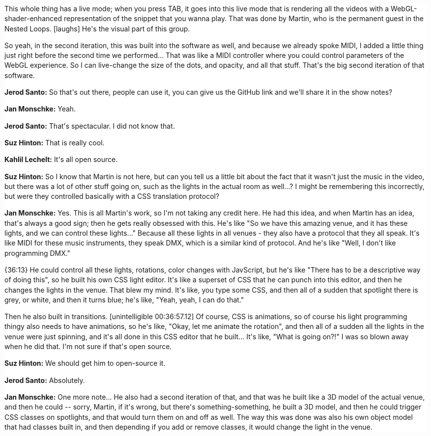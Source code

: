 This whole thing has a live mode; when you press TAB, it goes into this live mode that is rendering all the videos with a WebGL-shader-enhanced representation of the snippet that you wanna play. That was done by Martin, who is the permanent guest in the Nested Loops. \[laughs\] He's the visual part of this group.

So yeah, in the second iteration, this was built into the software as well, and because we already spoke MIDI, I added a little thing just right before the second time we performed... That was like a MIDI controller where you could control parameters of the WebGL experience. So I can live-change the size of the dots, and opacity, and all that stuff. That's the big second iteration of that software.

**Jerod Santo:** So that's out there, people can use it, you can give us the GitHub link and we'll share it in the show notes?

**Jan Monschke:** Yeah.

**Jerod Santo:** That's spectacular. I did not know that.

**Suz Hinton:** That is really cool.

**Kahlil Lechelt:** It's all open source.

**Suz Hinton:** So I know that Martin is not here, but can you tell us a little bit about the fact that it wasn't just the music in the video, but there was a lot of other stuff going on, such as the lights in the actual room as well...? I might be remembering this incorrectly, but were they controlled basically with a CSS translation protocol?

**Jan Monschke:** Yes. This is all Martin's work, so I'm not taking any credit here. He had this idea, and when Martin has an idea, that's always a good sign; then he gets really obsessed with this. He's like "So we have this amazing venue, and it has these lights, and we can control these lights..." Because all these lights in all venues - they also have a protocol that they all speak. It's like MIDI for these music instruments, they speak DMX, which is a similar kind of protocol. And he's like "Well, I don't like programming DMX."

\{36:13\} He could control all these lights, rotations, color changes with JavScript, but he's like "There has to be a descriptive way of doing this", so he built his own CSS light editor. It's like a superset of CSS that he can punch into this editor, and then he changes the lights in the venue. That blew my mind. It's like, you type some CSS, and then all of a sudden that spotlight there is grey, or white, and then it turns blue; he's like, "Yeah, yeah, I can do that."

Then he also built in transitions. \[unintelligible 00:36:57.12\] Of course, CSS is animations, so of course his light programming thingy also needs to have animations, so he's like, "Okay, let me animate the rotation", and then all of a sudden all the lights in the venue were just spinning, and it's all done in this CSS editor that he built... It's like, "What is going on?!" I was so blown away when he did that. I'm not sure if that's open source.

**Suz Hinton:** We should get him to open-source it.

**Jerod Santo:** Absolutely.

**Jan Monschke:** One more note... He also had a second iteration of that, and that was he built like a 3D model of the actual venue, and then he could -- sorry, Martin, if it's wrong, but there's something-something, he built a 3D model, and then he could trigger CSS classes on spotlights, and that would turn them on and off as well. The way this was done was also his own object model that had classes built in, and then depending if you add or remove classes, it would change the light in the venue.
